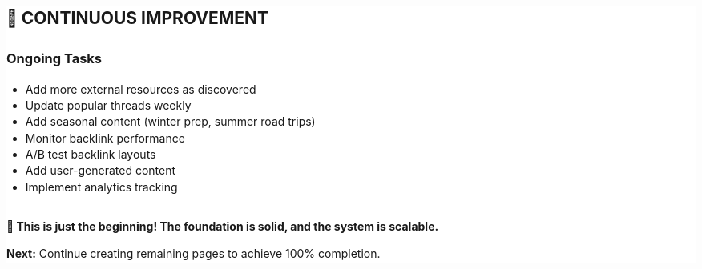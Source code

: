 ## 🔄 CONTINUOUS IMPROVEMENT

### Ongoing Tasks
- Add more external resources as discovered
- Update popular threads weekly
- Add seasonal content (winter prep, summer road trips)
- Monitor backlink performance
- A/B test backlink layouts
- Add user-generated content
- Implement analytics tracking

---

**🚀 This is just the beginning! The foundation is solid, and the system is scalable.**

**Next:** Continue creating remaining pages to achieve 100% completion.

